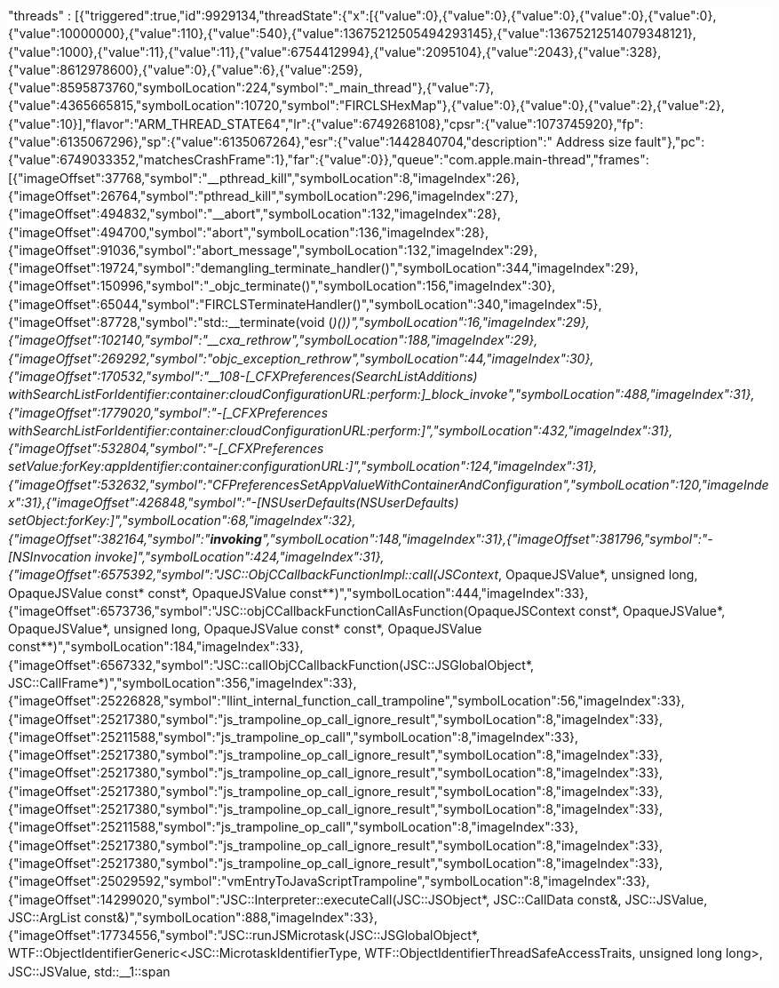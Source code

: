   "threads" :
[{"triggered":true,"id":9929134,"threadState":{"x":[{"value":0},{"value":0},{"value":0},{"value":0},{"value":0},{"value":10000000},{"value":110},{"value":540},{"value":13675212505494293145},{"value":13675212514079348121},{"value":1000},{"value":11},{"value":11},{"value":6754412994},{"value":2095104},{"value":2043},{"value":328},{"value":8612978600},{"value":0},{"value":6},{"value":259},{"value":8595873760,"symbolLocation":224,"symbol":"_main_thread"},{"value":7},{"value":4365665815,"symbolLocation":10720,"symbol":"FIRCLSHexMap"},{"value":0},{"value":0},{"value":2},{"value":2},{"value":10}],"flavor":"ARM_THREAD_STATE64","lr":{"value":6749268108},"cpsr":{"value":1073745920},"fp":{"value":6135067296},"sp":{"value":6135067264},"esr":{"value":1442840704,"description":" Address size fault"},"pc":{"value":6749033352,"matchesCrashFrame":1},"far":{"value":0}},"queue":"com.apple.main-thread","frames":[{"imageOffset":37768,"symbol":"__pthread_kill","symbolLocation":8,"imageIndex":26},{"imageOffset":26764,"symbol":"pthread_kill","symbolLocation":296,"imageIndex":27},{"imageOffset":494832,"symbol":"__abort","symbolLocation":132,"imageIndex":28},{"imageOffset":494700,"symbol":"abort","symbolLocation":136,"imageIndex":28},{"imageOffset":91036,"symbol":"abort_message","symbolLocation":132,"imageIndex":29},{"imageOffset":19724,"symbol":"demangling_terminate_handler()","symbolLocation":344,"imageIndex":29},{"imageOffset":150996,"symbol":"_objc_terminate()","symbolLocation":156,"imageIndex":30},{"imageOffset":65044,"symbol":"FIRCLSTerminateHandler()","symbolLocation":340,"imageIndex":5},{"imageOffset":87728,"symbol":"std::__terminate(void (*)())","symbolLocation":16,"imageIndex":29},{"imageOffset":102140,"symbol":"__cxa_rethrow","symbolLocation":188,"imageIndex":29},{"imageOffset":269292,"symbol":"objc_exception_rethrow","symbolLocation":44,"imageIndex":30},{"imageOffset":170532,"symbol":"__108-[_CFXPreferences(SearchListAdditions) withSearchListForIdentifier:container:cloudConfigurationURL:perform:]_block_invoke","symbolLocation":488,"imageIndex":31},{"imageOffset":1779020,"symbol":"-[_CFXPreferences withSearchListForIdentifier:container:cloudConfigurationURL:perform:]","symbolLocation":432,"imageIndex":31},{"imageOffset":532804,"symbol":"-[_CFXPreferences setValue:forKey:appIdentifier:container:configurationURL:]","symbolLocation":124,"imageIndex":31},{"imageOffset":532632,"symbol":"_CFPreferencesSetAppValueWithContainerAndConfiguration","symbolLocation":120,"imageIndex":31},{"imageOffset":426848,"symbol":"-[NSUserDefaults(NSUserDefaults) setObject:forKey:]","symbolLocation":68,"imageIndex":32},{"imageOffset":382164,"symbol":"__invoking___","symbolLocation":148,"imageIndex":31},{"imageOffset":381796,"symbol":"-[NSInvocation invoke]","symbolLocation":424,"imageIndex":31},{"imageOffset":6575392,"symbol":"JSC::ObjCCallbackFunctionImpl::call(JSContext*, OpaqueJSValue*, unsigned long, OpaqueJSValue const* const*, OpaqueJSValue const**)","symbolLocation":444,"imageIndex":33},{"imageOffset":6573736,"symbol":"JSC::objCCallbackFunctionCallAsFunction(OpaqueJSContext const*, OpaqueJSValue*, OpaqueJSValue*, unsigned long, OpaqueJSValue const* const*, OpaqueJSValue const**)","symbolLocation":184,"imageIndex":33},{"imageOffset":6567332,"symbol":"JSC::callObjCCallbackFunction(JSC::JSGlobalObject*, JSC::CallFrame*)","symbolLocation":356,"imageIndex":33},{"imageOffset":25226828,"symbol":"llint_internal_function_call_trampoline","symbolLocation":56,"imageIndex":33},{"imageOffset":25217380,"symbol":"js_trampoline_op_call_ignore_result","symbolLocation":8,"imageIndex":33},{"imageOffset":25211588,"symbol":"js_trampoline_op_call","symbolLocation":8,"imageIndex":33},{"imageOffset":25217380,"symbol":"js_trampoline_op_call_ignore_result","symbolLocation":8,"imageIndex":33},{"imageOffset":25217380,"symbol":"js_trampoline_op_call_ignore_result","symbolLocation":8,"imageIndex":33},{"imageOffset":25217380,"symbol":"js_trampoline_op_call_ignore_result","symbolLocation":8,"imageIndex":33},{"imageOffset":25217380,"symbol":"js_trampoline_op_call_ignore_result","symbolLocation":8,"imageIndex":33},{"imageOffset":25211588,"symbol":"js_trampoline_op_call","symbolLocation":8,"imageIndex":33},{"imageOffset":25217380,"symbol":"js_trampoline_op_call_ignore_result","symbolLocation":8,"imageIndex":33},{"imageOffset":25217380,"symbol":"js_trampoline_op_call_ignore_result","symbolLocation":8,"imageIndex":33},{"imageOffset":25029592,"symbol":"vmEntryToJavaScriptTrampoline","symbolLocation":8,"imageIndex":33},{"imageOffset":14299020,"symbol":"JSC::Interpreter::executeCall(JSC::JSObject*, JSC::CallData const&, JSC::JSValue, JSC::ArgList const&)","symbolLocation":888,"imageIndex":33},{"imageOffset":17734556,"symbol":"JSC::runJSMicrotask(JSC::JSGlobalObject*, WTF::ObjectIdentifierGeneric<JSC::MicrotaskIdentifierType, WTF::ObjectIdentifierThreadSafeAccessTraits<unsigned long long>, unsigned long long>, JSC::JSValue, std::__1::span